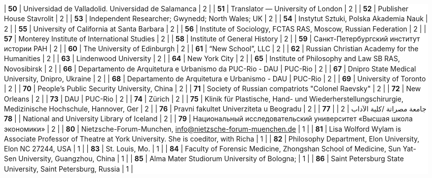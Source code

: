 | **50**  | Universidad de Valladolid. Universidad de Salamanca                                                  | 2                    |
| **51**  | Translator — University of London                                                                    | 2                    |
| **52**  | Publisher House Stavrolit                                                                            | 2                    |
| **53**  | Independent Researcher; Gwynedd; North Wales; UK                                                     | 2                    |
| **54**  | Instytut Sztuki, Polska Akademia Nauk                                                                | 2                    |
| **55**  | University of California at Santa Barbara                                                            | 2                    |
| **56**  | Institute of Sociology, FCTAS RAS, Moscow, Russian Federation                                        | 2                    |
| **57**  | Monterey Institute of International Studies                                                          | 2                    |
| **58**  | Institute of General History                                                                         | 2                    |
| **59**  | Санкт-Петербургский институт истории РАН                                                             | 2                    |
| **60**  | The University of Edinburgh                                                                          | 2                    |
| **61**  | “New School”, LLC                                                                                    | 2                    |
| **62**  | Russian Christian Academy for the Humanities                                                         | 2                    |
| **63**  | Lindenwood University                                                                                | 2                    |
| **64**  | New York City                                                                                        | 2                    |
| **65**  | Institute of Philosophy and Law SB RAS, Novosibirsk                                                  | 2                    |
| **66**  | Departamento de Arquitetura e Urbanismo da PUC-Rio - DAU \| PUC-Rio                                  | 2                    |
| **67**  | Dnipro State Medical University, Dnipro, Ukraine                                                     | 2                    |
| **68**  | Departamento de Arquitetura e Urbanismo - DAU \| PUC-Rio                                             | 2                    |
| **69**  | University of Toronto                                                                                | 2                    |
| **70**  | People’s Public Security University, China                                                           | 2                    |
| **71**  | Society of Russian compatriots "Colonel Raevsky"                                                     | 2                    |
| **72**  | New Orleans                                                                                          | 2                    |
| **73**  | DAU \| PUC-Rio                                                                                       | 2                    |
| **74**  | Zürich                                                                                               | 2                    |
| **75**  | Klinik für Plastische, Hand- und Wiederherstellungschirurgie, Medizinische Hochschule, Hannover, Ger | 2                    |
| **76**  | Pravni fakultet Univerziteta u Beogradu                                                              | 2                    |
| **77**  | جامعة مصراتة /كلية الآداب                                                                            | 2                    |
| **78**  | National and University Library of Iceland                                                           | 2                    |
| **79**  | Национальный исследовательский университет «Высшая школа экономики»                                  | 2                    |
| **80**  | Nietzsche-Forum-Munchen, info@nietzsche-forum-muenchen.de                                            | 1                    |
| **81**  | Lisa Wolford Wylam is Associate Professor of Theatre at York University. She is coeditor, with Richa | 1                    |
| **82**  | Philosophy Department, Elon University, Elon NC 27244, USA                                           | 1                    |
| **83**  | St. Louis, Mo.                                                                                       | 1                    |
| **84**  | Faculty of Forensic Medicine, Zhongshan School of Medicine, Sun Yat-Sen University, Guangzhou, China | 1                    |
| **85**  | Alma Mater Studiorum University of Bologna;                                                          | 1                    |
| **86**  | Saint Petersburg State University, Saint Petersburg, Russia                                          | 1                    |